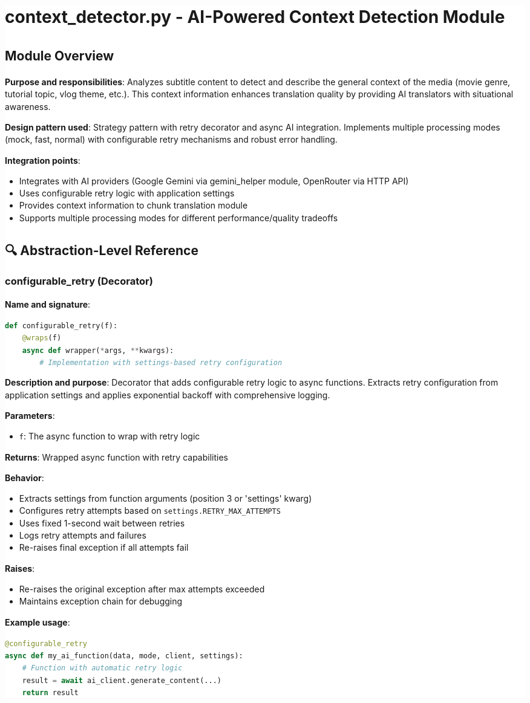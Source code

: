 # context_detector.py - AI-Powered Context Detection Module

## Module Overview

**Purpose and responsibilities**: Analyzes subtitle content to detect and describe the general context of the media (movie genre, tutorial topic, vlog theme, etc.). This context information enhances translation quality by providing AI translators with situational awareness.

**Design pattern used**: Strategy pattern with retry decorator and async AI integration. Implements multiple processing modes (mock, fast, normal) with configurable retry mechanisms and robust error handling.

**Integration points**:
- Integrates with AI providers (Google Gemini via gemini_helper module, OpenRouter via HTTP API)
- Uses configurable retry logic with application settings
- Provides context information to chunk translation module
- Supports multiple processing modes for different performance/quality tradeoffs

## 🔍 Abstraction-Level Reference

### configurable_retry (Decorator)

**Name and signature**: 
```python
def configurable_retry(f):
    @wraps(f)
    async def wrapper(*args, **kwargs):
        # Implementation with settings-based retry configuration
```

**Description and purpose**: Decorator that adds configurable retry logic to async functions. Extracts retry configuration from application settings and applies exponential backoff with comprehensive logging.

**Parameters**:
- `f`: The async function to wrap with retry logic

**Returns**: Wrapped async function with retry capabilities

**Behavior**:
- Extracts settings from function arguments (position 3 or 'settings' kwarg)
- Configures retry attempts based on `settings.RETRY_MAX_ATTEMPTS`
- Uses fixed 1-second wait between retries
- Logs retry attempts and failures
- Re-raises final exception if all attempts fail

**Raises**:
- Re-raises the original exception after max attempts exceeded
- Maintains exception chain for debugging

**Example usage**:
```python
@configurable_retry
async def my_ai_function(data, mode, client, settings):
    # Function with automatic retry logic
    result = await ai_client.generate_content(...)
    return result
```
